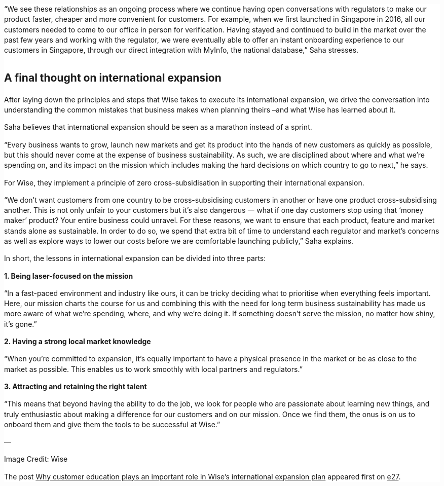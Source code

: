 <p>&#8220;We see these relationships as an ongoing process where we continue having open conversations with regulators to make our product faster, cheaper and more convenient for customers. For example, when we first launched in Singapore in 2016, all our customers needed to come to our office in person for verification. Having stayed and continued to build in the market over the past few years and working with the regulator, we were eventually able to offer an instant onboarding experience to our customers in Singapore, through our direct integration with MyInfo, the national database,&#8221; Saha stresses.</p>
<h2>A final thought on international expansion</h2>
<p>After laying down the principles and steps that Wise takes to execute its international expansion, we drive the conversation into understanding the common mistakes that business makes when planning theirs &#8211;and what Wise has learned about it.</p>
<p>Saha believes that international expansion should be seen as a marathon instead of a sprint.</p>
<p>&#8220;Every business wants to grow, launch new markets and get its product into the hands of new customers as quickly as possible, but this should never come at the expense of business sustainability. As such, we are disciplined about where and what we’re spending on, and its impact on the mission which includes making the hard decisions on which country to go to next,&#8221; he says.</p>
<p>For Wise, they implement a principle of zero cross-subsidisation in supporting their international expansion.</p>
<p>&#8220;We don’t want customers from one country to be cross-subsidising customers in another or have one product cross-subsidising another. This is not only unfair to your customers but it’s also dangerous 一 what if one day customers stop using that &#8216;money maker&#8217; product? Your entire business could unravel. For these reasons, we want to ensure that each product, feature and market stands alone as sustainable. In order to do so, we spend that extra bit of time to understand each regulator and market’s concerns as well as explore ways to lower our costs before we are comfortable launching publicly,&#8221; Saha explains.</p>
<p>In short, the lessons in international expansion can be divided into three parts:</p>
<p><strong>1. Being laser-focused on the mission</strong></p>
<p>&#8220;In a fast-paced environment and industry like ours, it can be tricky deciding what to prioritise when everything feels important. Here, our mission charts the course for us and combining this with the need for long term business sustainability has made us more aware of what we’re spending, where, and why we’re doing it. If something doesn’t serve the mission, no matter how shiny, it’s gone.&#8221;</p>
<p><strong>2. Having a strong local market knowledge</strong></p>
<p>&#8220;When you’re committed to expansion, it’s equally important to have a physical presence in the market or be as close to the market as possible. This enables us to work smoothly with local partners and regulators.&#8221;</p>
<p><strong>3. Attracting and retaining the right talent</strong></p>
<p>&#8220;This means that beyond having the ability to do the job, we look for people who are passionate about learning new things, and truly enthusiastic about making a difference for our customers and on our mission. Once we find them, the onus is on us to onboard them and give them the tools to be successful at Wise.&#8221;</p>
<p>&#8212;</p>
<p>Image Credit: Wise</p>
<p>The post <a rel="nofollow" href="https://e27.co/how-wise-plans-their-international-expansion-strategy-20210401/">Why customer education plays an important role in Wise&#8217;s international expansion plan</a> appeared first on <a rel="nofollow" href="https://e27.co">e27</a>.</p>
